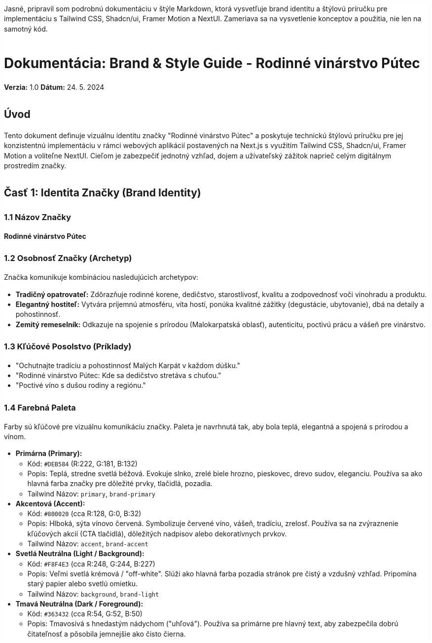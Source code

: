 Jasné, pripravil som podrobnú dokumentáciu v štýle Markdown, ktorá vysvetľuje brand identitu a štýlovú príručku pre implementáciu s Tailwind CSS, Shadcn/ui, Framer Motion a NextUI. Zameriava sa na vysvetlenie konceptov a použitia, nie len na samotný kód.

# Dokumentácia: Brand & Style Guide - Rodinné vinárstvo Pútec

**Verzia:** 1.0
**Dátum:** 24. 5. 2024

## Úvod

Tento dokument definuje vizuálnu identitu značky "Rodinné vinárstvo Pútec" a poskytuje technickú štýlovú príručku pre jej konzistentnú implementáciu v rámci webových aplikácií postavených na Next.js s využitím Tailwind CSS, Shadcn/ui, Framer Motion a voliteľne NextUI. Cieľom je zabezpečiť jednotný vzhľad, dojem a užívateľský zážitok naprieč celým digitálnym prostredím značky.

## Časť 1: Identita Značky (Brand Identity)

### 1.1 Názov Značky

**Rodinné vinárstvo Pútec**

### 1.2 Osobnosť Značky (Archetyp)

Značka komunikuje kombináciou nasledujúcich archetypov:

*   **Tradičný opatrovateľ:** Zdôrazňuje rodinné korene, dedičstvo, starostlivosť, kvalitu a zodpovednosť voči vinohradu a produktu.
*   **Elegantný hostiteľ:** Vytvára príjemnú atmosféru, víta hostí, ponúka kvalitné zážitky (degustácie, ubytovanie), dbá na detaily a pohostinnosť.
*   **Zemitý remeselník:** Odkazuje na spojenie s prírodou (Malokarpatská oblasť), autenticitu, poctivú prácu a vášeň pre vinárstvo.

### 1.3 Kľúčové Posolstvo (Príklady)

*   "Ochutnajte tradíciu a pohostinnosť Malých Karpát v každom dúšku."
*   "Rodinné vinárstvo Pútec: Kde sa dedičstvo stretáva s chuťou."
*   "Poctivé víno s dušou rodiny a regiónu."

### 1.4 Farebná Paleta

Farby sú kľúčové pre vizuálnu komunikáciu značky. Paleta je navrhnutá tak, aby bola teplá, elegantná a spojená s prírodou a vínom.

*   **Primárna (Primary):**
    *   Kód: `#DEB584` (R:222, G:181, B:132)
    *   Popis: Teplá, stredne svetlá béžová. Evokuje slnko, zrelé biele hrozno, pieskovec, drevo sudov, eleganciu. Používa sa ako hlavná farba značky pre dôležité prvky, tlačidlá, pozadia.
    *   Tailwind Názov: `primary`, `brand-primary`
*   **Akcentová (Accent):**
    *   Kód: `#800020` (cca R:128, G:0, B:32)
    *   Popis: Hlboká, sýta vínovo červená. Symbolizuje červené víno, vášeň, tradíciu, zrelosť. Používa sa na zvýraznenie kľúčových akcií (CTA tlačidlá), dôležitých nadpisov alebo dekoratívnych prvkov.
    *   Tailwind Názov: `accent`, `brand-accent`
*   **Svetlá Neutrálna (Light / Background):**
    *   Kód: `#F8F4E3` (cca R:248, G:244, B:227)
    *   Popis: Veľmi svetlá krémová / "off-white". Slúži ako hlavná farba pozadia stránok pre čistý a vzdušný vzhľad. Pripomína starý papier alebo svetlú omietku.
    *   Tailwind Názov: `background`, `brand-light`
*   **Tmavá Neutrálna (Dark / Foreground):**
    *   Kód: `#363432` (cca R:54, G:52, B:50)
    *   Popis: Tmavosivá s hnedastým nádychom ("uhľová"). Používa sa primárne pre hlavný text, aby zabezpečila dobrú čitateľnosť a pôsobila jemnejšie ako čisto čierna.